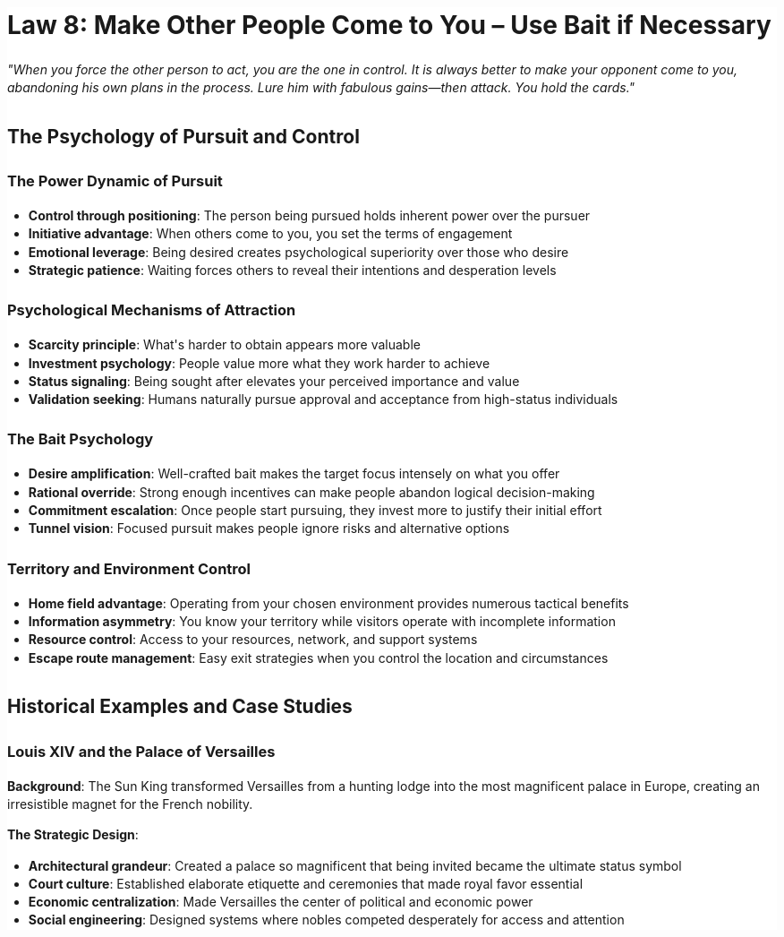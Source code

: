 # Law 8: Make Other People Come to You – Use Bait if Necessary

_"When you force the other person to act, you are the one in control. It is always better to make your opponent come to you, abandoning his own plans in the process. Lure him with fabulous gains—then attack. You hold the cards."_

## The Psychology of Pursuit and Control

### The Power Dynamic of Pursuit
- **Control through positioning**: The person being pursued holds inherent power over the pursuer
- **Initiative advantage**: When others come to you, you set the terms of engagement
- **Emotional leverage**: Being desired creates psychological superiority over those who desire
- **Strategic patience**: Waiting forces others to reveal their intentions and desperation levels

### Psychological Mechanisms of Attraction
- **Scarcity principle**: What's harder to obtain appears more valuable
- **Investment psychology**: People value more what they work harder to achieve
- **Status signaling**: Being sought after elevates your perceived importance and value
- **Validation seeking**: Humans naturally pursue approval and acceptance from high-status individuals

### The Bait Psychology
- **Desire amplification**: Well-crafted bait makes the target focus intensely on what you offer
- **Rational override**: Strong enough incentives can make people abandon logical decision-making
- **Commitment escalation**: Once people start pursuing, they invest more to justify their initial effort
- **Tunnel vision**: Focused pursuit makes people ignore risks and alternative options

### Territory and Environment Control
- **Home field advantage**: Operating from your chosen environment provides numerous tactical benefits
- **Information asymmetry**: You know your territory while visitors operate with incomplete information
- **Resource control**: Access to your resources, network, and support systems
- **Escape route management**: Easy exit strategies when you control the location and circumstances

## Historical Examples and Case Studies

### Louis XIV and the Palace of Versailles
**Background**: The Sun King transformed Versailles from a hunting lodge into the most magnificent palace in Europe, creating an irresistible magnet for the French nobility.

**The Strategic Design**:
- **Architectural grandeur**: Created a palace so magnificent that being invited became the ultimate status symbol
- **Court culture**: Established elaborate etiquette and ceremonies that made royal favor essential
- **Economic centralization**: Made Versailles the center of political and economic power
- **Social engineering**: Designed systems where nobles competed desperately for access and attention
